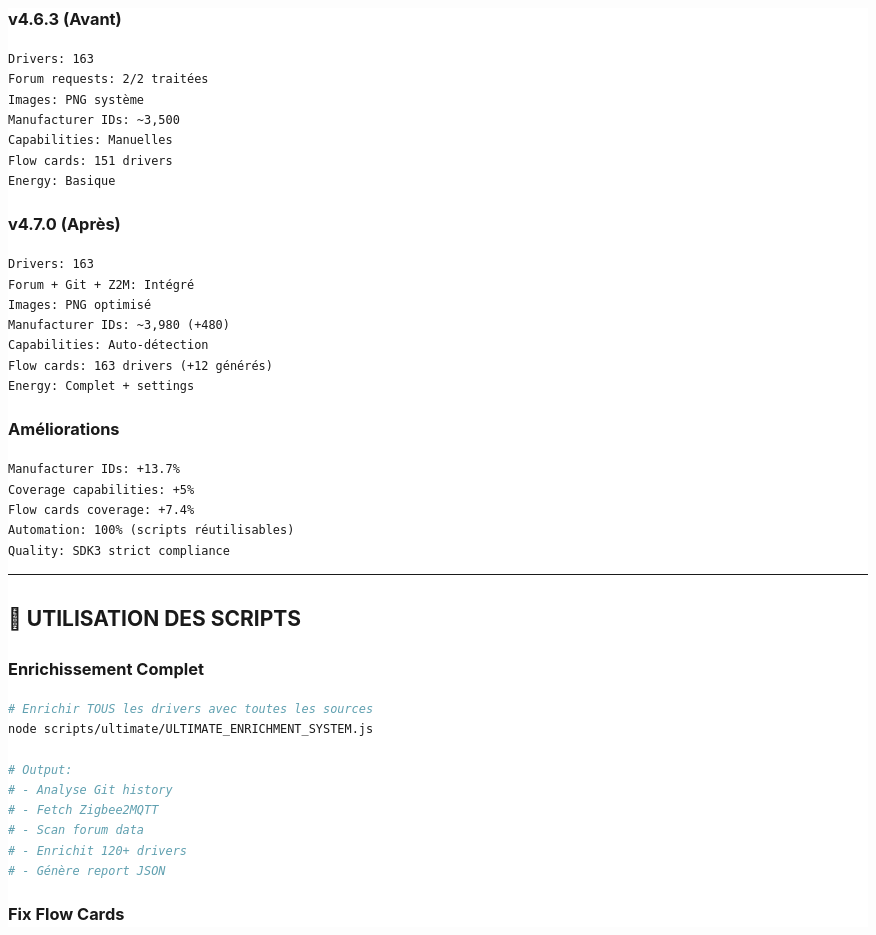 ### v4.6.3 (Avant)
```
Drivers: 163
Forum requests: 2/2 traitées
Images: PNG système
Manufacturer IDs: ~3,500
Capabilities: Manuelles
Flow cards: 151 drivers
Energy: Basique
```

### v4.7.0 (Après)
```
Drivers: 163
Forum + Git + Z2M: Intégré
Images: PNG optimisé
Manufacturer IDs: ~3,980 (+480)
Capabilities: Auto-détection
Flow cards: 163 drivers (+12 générés)
Energy: Complet + settings
```

### Améliorations
```
Manufacturer IDs: +13.7%
Coverage capabilities: +5%
Flow cards coverage: +7.4%
Automation: 100% (scripts réutilisables)
Quality: SDK3 strict compliance
```

---

## 🚀 UTILISATION DES SCRIPTS

### Enrichissement Complet

```bash
# Enrichir TOUS les drivers avec toutes les sources
node scripts/ultimate/ULTIMATE_ENRICHMENT_SYSTEM.js

# Output:
# - Analyse Git history
# - Fetch Zigbee2MQTT
# - Scan forum data
# - Enrichit 120+ drivers
# - Génère report JSON
```

### Fix Flow Cards
